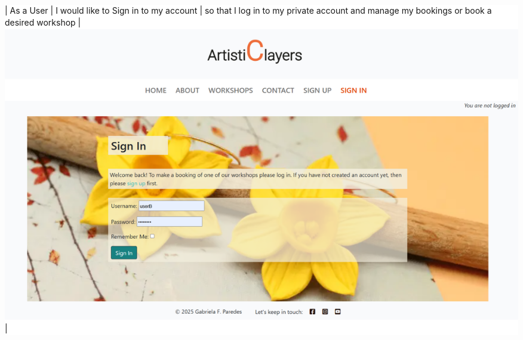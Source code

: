 | As a User | I would like to Sign in to my account | so that I log in to my private account and manage my bookings or book a desired workshop | ![screenshot](documentation/features/website-login.png) |